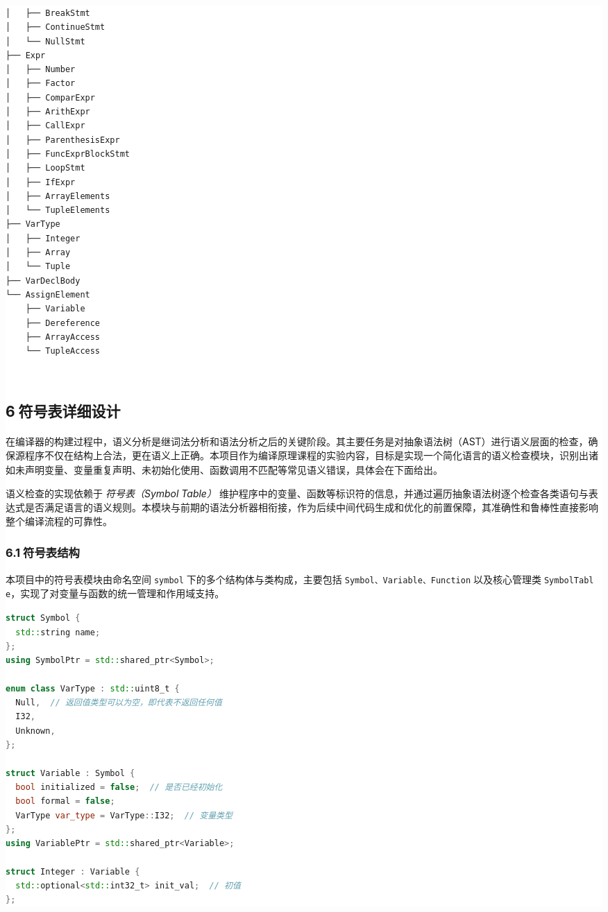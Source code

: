 ```shell
│   ├── BreakStmt
│   ├── ContinueStmt
│   └── NullStmt
├── Expr
│   ├── Number
│   ├── Factor
│   ├── ComparExpr
│   ├── ArithExpr
│   ├── CallExpr
│   ├── ParenthesisExpr
│   ├── FuncExprBlockStmt
│   ├── LoopStmt
│   ├── IfExpr
│   ├── ArrayElements
│   └── TupleElements
├── VarType
│   ├── Integer
│   ├── Array
│   └── Tuple
├── VarDeclBody
└── AssignElement
    ├── Variable
    ├── Dereference
    ├── ArrayAccess
    └── TupleAccess
```

<br>

## 6 符号表详细设计

在编译器的构建过程中，语义分析是继词法分析和语法分析之后的关键阶段。其主要任务是对抽象语法树（AST）进行语义层面的检查，确保源程序不仅在结构上合法，更在语义上正确。本项目作为编译原理课程的实验内容，目标是实现一个简化语言的语义检查模块，识别出诸如未声明变量、变量重复声明、未初始化使用、函数调用不匹配等常见语义错误，具体会在下面给出。

语义检查的实现依赖于 *符号表（Symbol Table）* 维护程序中的变量、函数等标识符的信息，并通过遍历抽象语法树逐个检查各类语句与表达式是否满足语言的语义规则。本模块与前期的语法分析器相衔接，作为后续中间代码生成和优化的前置保障，其准确性和鲁棒性直接影响整个编译流程的可靠性。

### 6.1 符号表结构

本项目中的符号表模块由命名空间 `symbol` 下的多个结构体与类构成，主要包括 `Symbol、Variable、Function` 以及核心管理类 `SymbolTable`，实现了对变量与函数的统一管理和作用域支持。

```cpp
struct Symbol {
  std::string name;
};
using SymbolPtr = std::shared_ptr<Symbol>;

enum class VarType : std::uint8_t {
  Null,  // 返回值类型可以为空，即代表不返回任何值
  I32,
  Unknown,
};

struct Variable : Symbol {
  bool initialized = false;  // 是否已经初始化
  bool formal = false;
  VarType var_type = VarType::I32;  // 变量类型
};
using VariablePtr = std::shared_ptr<Variable>;

struct Integer : Variable {
  std::optional<std::int32_t> init_val;  // 初值
};
```